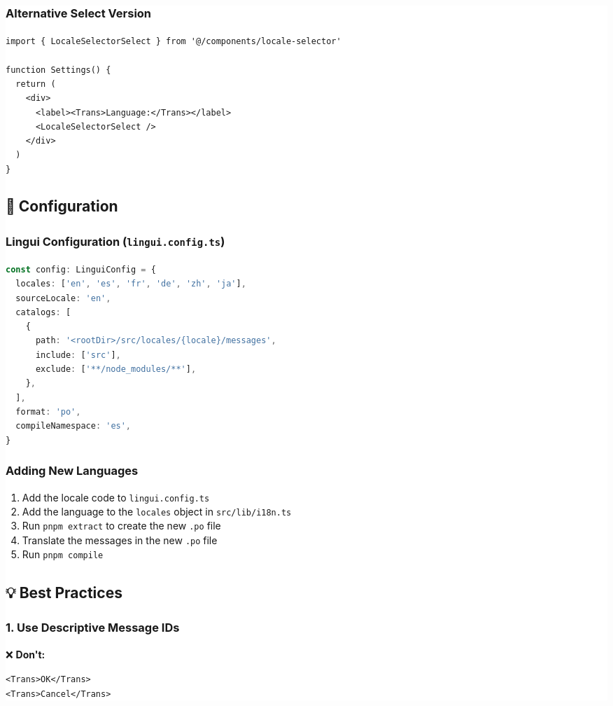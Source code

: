 ### Alternative Select Version

```tsx
import { LocaleSelectorSelect } from '@/components/locale-selector'

function Settings() {
  return (
    <div>
      <label><Trans>Language:</Trans></label>
      <LocaleSelectorSelect />
    </div>
  )
}
```

## 🔧 Configuration

### Lingui Configuration (`lingui.config.ts`)

```typescript
const config: LinguiConfig = {
  locales: ['en', 'es', 'fr', 'de', 'zh', 'ja'],
  sourceLocale: 'en',
  catalogs: [
    {
      path: '<rootDir>/src/locales/{locale}/messages',
      include: ['src'],
      exclude: ['**/node_modules/**'],
    },
  ],
  format: 'po',
  compileNamespace: 'es',
}
```

### Adding New Languages

1. Add the locale code to `lingui.config.ts`
2. Add the language to the `locales` object in `src/lib/i18n.ts`
3. Run `pnpm extract` to create the new `.po` file
4. Translate the messages in the new `.po` file
5. Run `pnpm compile`

## 💡 Best Practices

### 1. Use Descriptive Message IDs

❌ **Don't:**
```tsx
<Trans>OK</Trans>
<Trans>Cancel</Trans>
```
